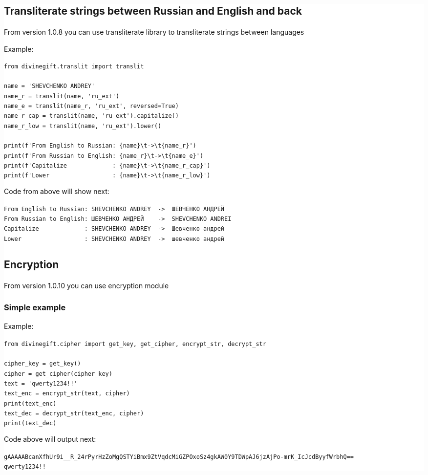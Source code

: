 ## Transliterate strings between Russian and English and back

From version 1.0.8 you can use transliterate library to transliterate strings between languages

Example:
```
from divinegift.translit import translit

name = 'SHEVCHENKO ANDREY'
name_r = translit(name, 'ru_ext')
name_e = translit(name_r, 'ru_ext', reversed=True)
name_r_cap = translit(name, 'ru_ext').capitalize()
name_r_low = translit(name, 'ru_ext').lower()

print(f'From English to Russian: {name}\t->\t{name_r}')
print(f'From Russian to English: {name_r}\t->\t{name_e}')
print(f'Capitalize             : {name}\t->\t{name_r_cap}')
print(f'Lower                  : {name}\t->\t{name_r_low}')
```

Code from above will show next:
```
From English to Russian: SHEVCHENKO ANDREY	->	ШЕВЧЕНКО АНДРЕЙ
From Russian to English: ШЕВЧЕНКО АНДРЕЙ	->	SHEVCHENKO ANDREI
Capitalize             : SHEVCHENKO ANDREY	->	Шевченко андрей
Lower                  : SHEVCHENKO ANDREY	->	шевченко андрей
```

## Encryption
From version 1.0.10 you can use encryption module

### Simple example
Example:
```
from divinegift.cipher import get_key, get_cipher, encrypt_str, decrypt_str

cipher_key = get_key()
cipher = get_cipher(cipher_key)
text = 'qwerty1234!!'
text_enc = encrypt_str(text, cipher)
print(text_enc)
text_dec = decrypt_str(text_enc, cipher)
print(text_dec)
```

Code above will output next:
```
gAAAAABcanXfhUr9i__R_24rPyrHzZoMgQSTYiBmx9ZtVqdcMiGZPOxoSz4gkAW0Y9TDWpAJ6jzAjPo-mrK_IcJcdByyfWrbhQ==
qwerty1234!!
```
